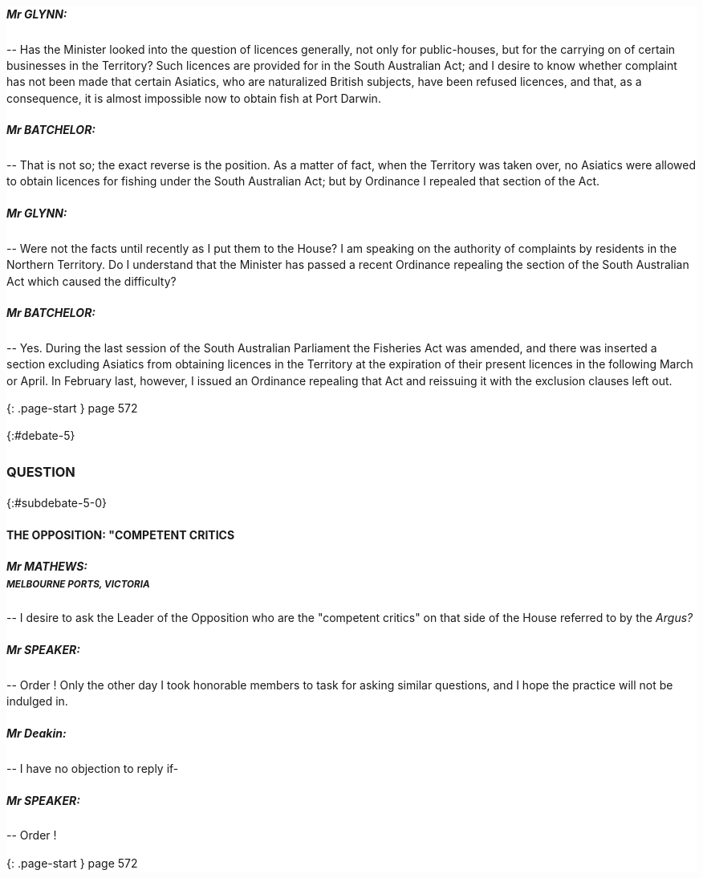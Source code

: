 ##### Mr GLYNN:

-- Has the Minister looked into the question of licences generally, not only for public-houses, but for the carrying on of certain businesses in the Territory? Such licences are provided for in the South Australian Act; and I desire to know whether complaint has not been made that certain Asiatics, who are naturalized British subjects, have been refused licences, and that, as a consequence, it is almost impossible now to obtain fish at Port Darwin. 

##### Mr BATCHELOR:

-- That is not so; the exact reverse is the position. As a matter of fact, when the Territory was taken over, no Asiatics were allowed to obtain licences for fishing under the South Australian Act; but by Ordinance I repealed that section of the Act. 

##### Mr GLYNN:

-- Were not the facts until recently as I put them to the House? I am speaking on the authority of complaints by residents in the Northern Territory. Do I understand that the Minister has passed a recent Ordinance repealing the section of the South Australian Act which caused the difficulty? 

##### Mr BATCHELOR:

-- Yes. During the last session of the South Australian Parliament the Fisheries Act was amended, and there was inserted a section excluding Asiatics from obtaining licences in the Territory at the expiration of their present licences in the following March or April. In February last, however, I issued an Ordinance repealing that Act and reissuing it with the exclusion clauses left out. 

{: .page-start }
page 572

{:#debate-5}
### QUESTION

{:#subdebate-5-0}
#### THE OPPOSITION: "COMPETENT CRITICS

##### Mr MATHEWS:<br><small class="text-muted">MELBOURNE PORTS, VICTORIA</small>

-- I desire to ask the Leader of the Opposition who are the "competent critics" on that side of the House referred to by the  *Argus?* 

##### Mr SPEAKER:

-- Order ! Only the other day I took honorable members to task for asking similar questions, and I hope the practice will not be indulged in. 

##### Mr Deakin:

--  I have no objection to reply if- 

##### Mr SPEAKER:

-- Order ! 

{: .page-start }
page 572
